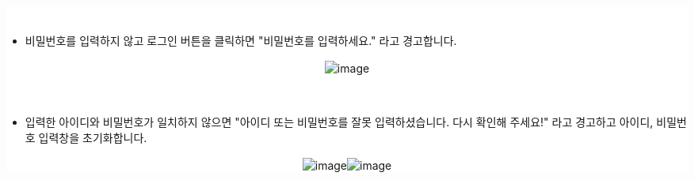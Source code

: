 <br>

- 비밀번호를 입력하지 않고 로그인 버튼을 클릭하면 "비밀번호를 입력하세요." 라고 경고합니다.

<p align="center"><img height="250" alt="image" src="https://github.com/JWJung-99/js-homework/assets/84115816/41524742-b55b-4b3d-b72e-b9a303d4e472"></p>


<br>

- 입력한 아이디와 비밀번호가 일치하지 않으면 "아이디 또는 비밀번호를 잘못 입력하셨습니다. 다시 확인해 주세요!" 라고 경고하고 아이디, 비밀번호 입력창을 초기화합니다.

<p align="center"><img height="250" alt="image" src="https://github.com/JWJung-99/js-homework/assets/84115816/f2ec97bc-bcfe-4f37-892d-6cd4e4689321"><img height="250" alt="image" src="https://github.com/JWJung-99/js-homework/assets/84115816/9ad53b71-bd6f-49c1-a385-1024856eb87d"></p>
